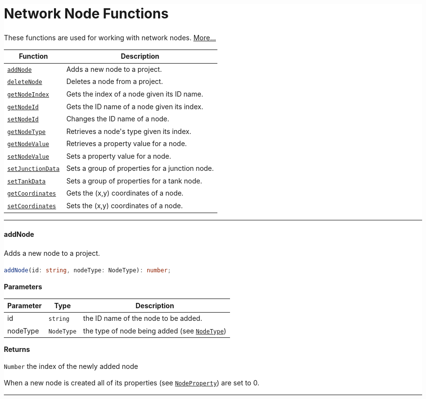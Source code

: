 # Network Node Functions

These functions are used for working with network nodes. [More...]()

| Function                                                    | Description                                     |
| ----------------------------------------------------------- | ----------------------------------------------- |
| <a href="#addnode"><code>addNode</code></a>                 | Adds a new node to a project.                   |
| <a href="#deletenode"><code>deleteNode</code></a>           | Deletes a node from a project.                  |
| <a href="#getnodeindex"><code>getNodeIndex</code></a>       | Gets the index of a node given its ID name.     |
| <a href="#getnodeid"><code>getNodeId</code></a>             | Gets the ID name of a node given its index.     |
| <a href="#setnodeid"><code>setNodeId</code></a>             | Changes the ID name of a node.                  |
| <a href="#getnodetype"><code>getNodeType</code></a>         | Retrieves a node's type given its index.        |
| <a href="#getnodevalue"><code>getNodeValue</code></a>       | Retrieves a property value for a node.          |
| <a href="#setnodevalue"><code>setNodeValue</code></a>       | Sets a property value for a node.               |
| <a href="#setjunctiondata"><code>setJunctionData</code></a> | Sets a group of properties for a junction node. |
| <a href="#settankdata"><code>setTankData</code></a>         | Sets a group of properties for a tank node.     |
| <a href="#getcoordinates"><code>getCoordinates</code></a>   | Gets the (x,y) coordinates of a node.           |
| <a href="#setcoordinates"><code>setCoordinates</code></a>   | Sets the (x,y) coordinates of a node.           |

---

#### addNode

Adds a new node to a project.

```typescript
addNode(id: string, nodeType: NodeType): number;
```

**Parameters**

| Parameter | Type                  | Description                                                                                         |
| --------- | --------------------- | --------------------------------------------------------------------------------------------------- |
| id        | <code>string</code>   | the ID name of the node to be added.                                                                |
| nodeType  | <code>NodeType</code> | the type of node being added (see <a href="../enumerated-types#nodetype"><code>NodeType</code></a>) |

**Returns**

<code>Number</code>
the index of the newly added node

When a new node is created all of its properties (see <a href="../enumerated-types#nodeproperty"><code>NodeProperty</code></a>) are set to 0.

---
